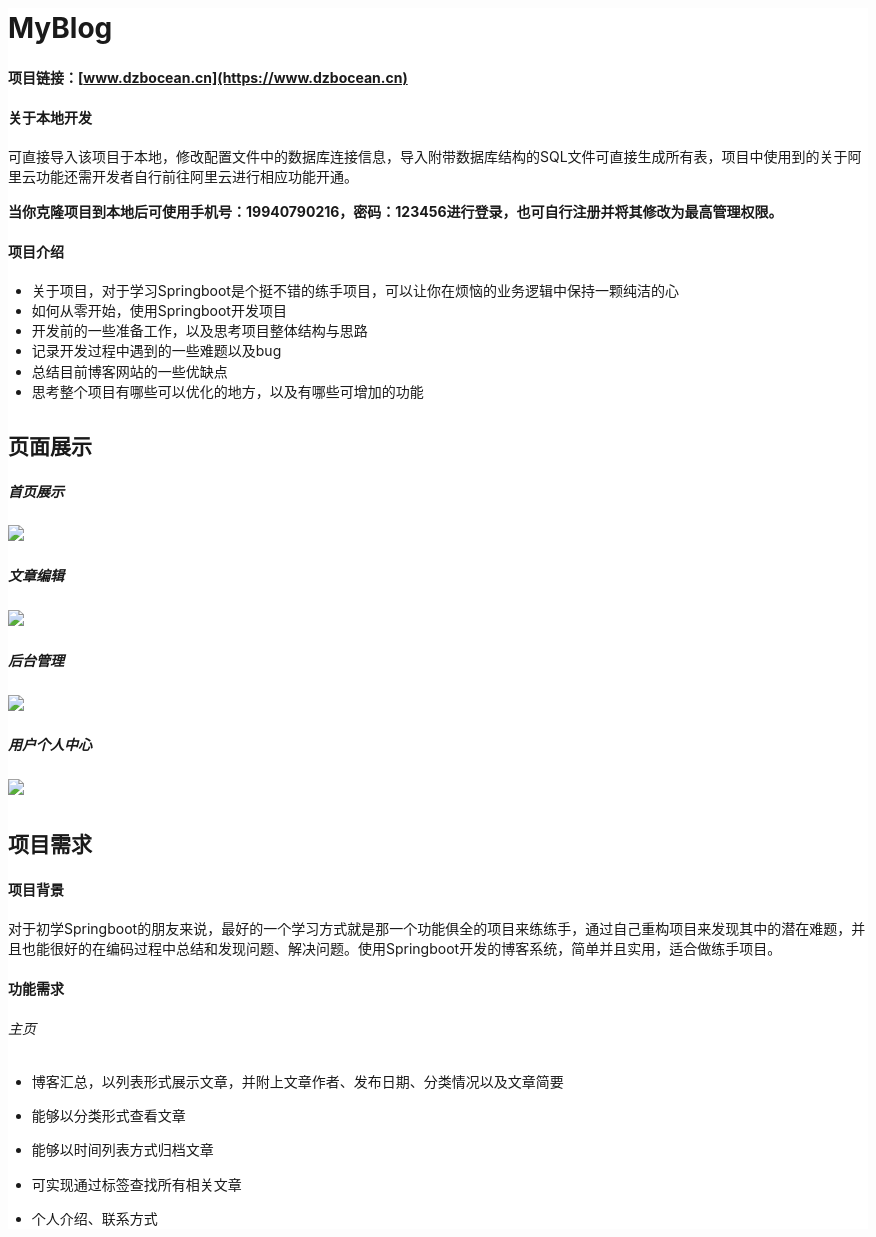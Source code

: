 # MyBlog

#### 项目链接：[www.dzbocean.cn](https://www.dzbocean.cn)

#### 关于本地开发
可直接导入该项目于本地，修改配置文件中的数据库连接信息，导入附带数据库结构的SQL文件可直接生成所有表，项目中使用到的关于阿里云功能还需开发者自行前往阿里云进行相应功能开通。

**当你克隆项目到本地后可使用手机号：19940790216，密码：123456进行登录，也可自行注册并将其修改为最高管理权限。**

#### 项目介绍  
- 关于项目，对于学习Springboot是个挺不错的练手项目，可以让你在烦恼的业务逻辑中保持一颗纯洁的心
- 如何从零开始，使用Springboot开发项目
- 开发前的一些准备工作，以及思考项目整体结构与思路
- 记录开发过程中遇到的一些难题以及bug
- 总结目前博客网站的一些优缺点
- 思考整个项目有哪些可以优化的地方，以及有哪些可增加的功能

## 页面展示

##### 首页展示
![](https://dzb-myblog.oss-cn-shenzhen.aliyuncs.com/public/%E5%8D%9A%E5%AE%A2%E6%97%A5%E5%BF%97/SpringBoot%E4%B9%8B%E4%BB%8E%E9%9B%B6%E6%90%AD%E5%BB%BA%E5%8D%9A%E5%AE%A2%E7%BD%91%E7%AB%99/20180802120610.png)
<br>
##### 文章编辑
![](https://dzb-myblog.oss-cn-shenzhen.aliyuncs.com/public/%E5%8D%9A%E5%AE%A2%E6%97%A5%E5%BF%97/SpringBoot%E4%B9%8B%E4%BB%8E%E9%9B%B6%E6%90%AD%E5%BB%BA%E5%8D%9A%E5%AE%A2%E7%BD%91%E7%AB%99/20180802120611.png)
<br>
##### 后台管理
![](https://dzb-myblog.oss-cn-shenzhen.aliyuncs.com/public/%E5%8D%9A%E5%AE%A2%E6%97%A5%E5%BF%97/SpringBoot%E4%B9%8B%E4%BB%8E%E9%9B%B6%E6%90%AD%E5%BB%BA%E5%8D%9A%E5%AE%A2%E7%BD%91%E7%AB%99/20180802121241.png)
<br>
##### 用户个人中心
![](https://dzb-myblog.oss-cn-shenzhen.aliyuncs.com/public/%E5%8D%9A%E5%AE%A2%E6%97%A5%E5%BF%97/SpringBoot%E4%B9%8B%E4%BB%8E%E9%9B%B6%E6%90%AD%E5%BB%BA%E5%8D%9A%E5%AE%A2%E7%BD%91%E7%AB%99/20180802121749.png)

## 项目需求
#### 项目背景
对于初学Springboot的朋友来说，最好的一个学习方式就是那一个功能俱全的项目来练练手，通过自己重构项目来发现其中的潜在难题，并且也能很好的在编码过程中总结和发现问题、解决问题。使用Springboot开发的博客系统，简单并且实用，适合做练手项目。

#### 功能需求
###### 主页
- 博客汇总，以列表形式展示文章，并附上文章作者、发布日期、分类情况以及文章简要

- 能够以分类形式查看文章

- 能够以时间列表方式归档文章

- 可实现通过标签查找所有相关文章

- 个人介绍、联系方式
